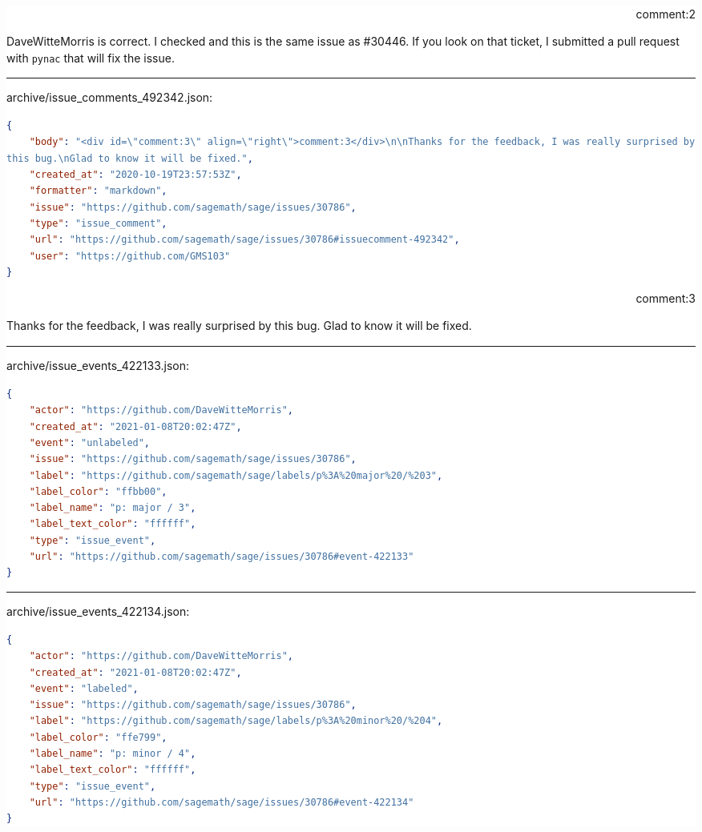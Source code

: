 <div id="comment:2" align="right">comment:2</div>

DaveWitteMorris is correct. I checked and this is the same issue as #30446. If you look on that ticket, I submitted a pull request with `pynac` that will fix the issue.



---

archive/issue_comments_492342.json:
```json
{
    "body": "<div id=\"comment:3\" align=\"right\">comment:3</div>\n\nThanks for the feedback, I was really surprised by this bug.\nGlad to know it will be fixed.",
    "created_at": "2020-10-19T23:57:53Z",
    "formatter": "markdown",
    "issue": "https://github.com/sagemath/sage/issues/30786",
    "type": "issue_comment",
    "url": "https://github.com/sagemath/sage/issues/30786#issuecomment-492342",
    "user": "https://github.com/GMS103"
}
```

<div id="comment:3" align="right">comment:3</div>

Thanks for the feedback, I was really surprised by this bug.
Glad to know it will be fixed.



---

archive/issue_events_422133.json:
```json
{
    "actor": "https://github.com/DaveWitteMorris",
    "created_at": "2021-01-08T20:02:47Z",
    "event": "unlabeled",
    "issue": "https://github.com/sagemath/sage/issues/30786",
    "label": "https://github.com/sagemath/sage/labels/p%3A%20major%20/%203",
    "label_color": "ffbb00",
    "label_name": "p: major / 3",
    "label_text_color": "ffffff",
    "type": "issue_event",
    "url": "https://github.com/sagemath/sage/issues/30786#event-422133"
}
```



---

archive/issue_events_422134.json:
```json
{
    "actor": "https://github.com/DaveWitteMorris",
    "created_at": "2021-01-08T20:02:47Z",
    "event": "labeled",
    "issue": "https://github.com/sagemath/sage/issues/30786",
    "label": "https://github.com/sagemath/sage/labels/p%3A%20minor%20/%204",
    "label_color": "ffe799",
    "label_name": "p: minor / 4",
    "label_text_color": "ffffff",
    "type": "issue_event",
    "url": "https://github.com/sagemath/sage/issues/30786#event-422134"
}
```
